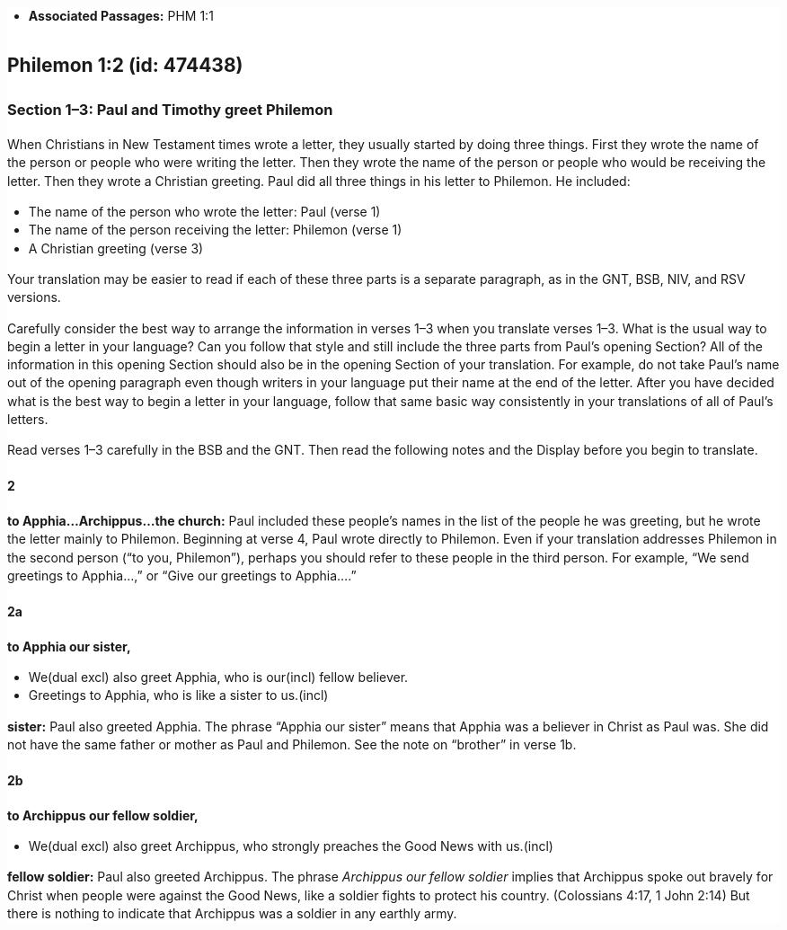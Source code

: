 * **Associated Passages:** PHM 1:1

## Philemon 1:2 (id: 474438)

### Section 1–3: Paul and Timothy greet Philemon

When Christians in New Testament times wrote a letter, they usually started by doing three things. First they wrote the name of the person or people who were writing the letter. Then they wrote the name of the person or people who would be receiving the letter. Then they wrote a Christian greeting. Paul did all three things in his letter to Philemon. He included:

* The name of the person who wrote the letter: Paul (verse 1\)
* The name of the person receiving the letter: Philemon (verse 1\)
* A Christian greeting (verse 3\)

Your translation may be easier to read if each of these three parts is a separate paragraph, as in the GNT, BSB, NIV, and RSV versions.

Carefully consider the best way to arrange the information in verses 1–3 when you translate verses 1–3\. What is the usual way to begin a letter in your language? Can you follow that style and still include the three parts from Paul’s opening Section? All of the information in this opening Section should also be in the opening Section of your translation. For example, do not take Paul’s name out of the opening paragraph even though writers in your language put their name at the end of the letter. After you have decided what is the best way to begin a letter in your language, follow that same basic way consistently in your translations of all of Paul’s letters.

Read verses 1–3 carefully in the BSB and the GNT. Then read the following notes and the Display before you begin to translate.

#### 2

**to Apphia…Archippus…the church:** Paul included these people’s names in the list of the people he was greeting, but he wrote the letter mainly to Philemon. Beginning at verse 4, Paul wrote directly to Philemon. Even if your translation addresses Philemon in the second person (“to you, Philemon”), perhaps you should refer to these people in the third person. For example, “We send greetings to Apphia…,” or “Give our greetings to Apphia….”

#### 2a

**to Apphia our sister,**

* We(dual excl) also greet Apphia, who is our(incl) fellow believer.
* Greetings to Apphia, who is like a sister to us.(incl)

**sister:** Paul also greeted Apphia. The phrase “Apphia our sister” means that Apphia was a believer in Christ as Paul was. She did not have the same father or mother as Paul and Philemon. See the note on “brother” in verse 1b.

#### 2b

**to Archippus our fellow soldier,**

* We(dual excl) also greet Archippus, who strongly preaches the Good News with us.(incl)

**fellow soldier:** Paul also greeted Archippus. The phrase *Archippus our fellow soldier* implies that Archippus spoke out bravely for Christ when people were against the Good News, like a soldier fights to protect his country. (Colossians 4:17, 1 John 2:14\) But there is nothing to indicate that Archippus was a soldier in any earthly army.
